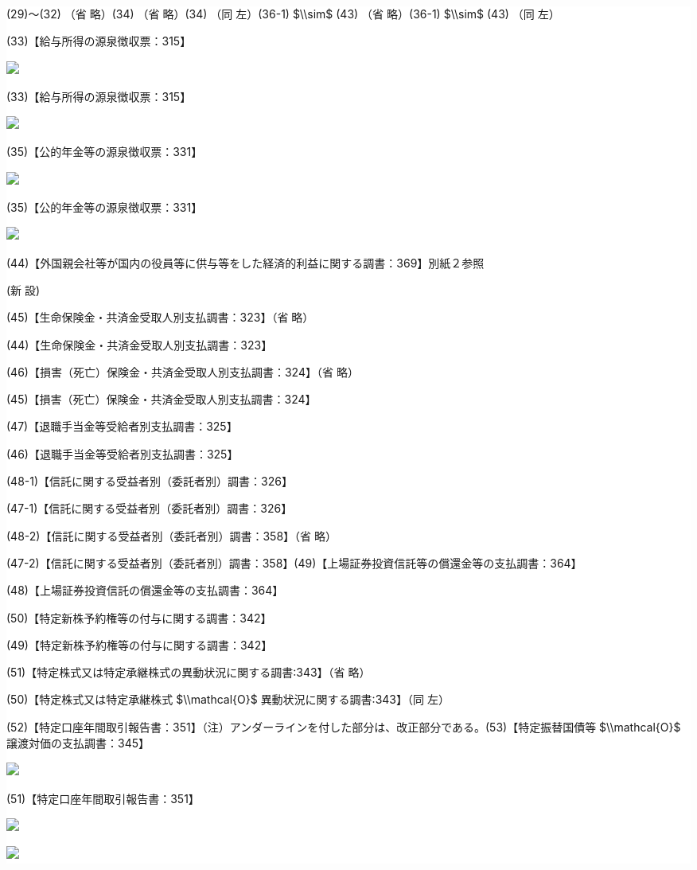 (29)～(32) （省 略）(34) （省 略）(34) （同 左）(36-1) $\\sim$ (43) （省 略）(36-1) $\\sim$ (43) （同 左）

(33)【給与所得の源泉徴収票：315】

![](https://www.nta.go.jp/tmp/447a6631-adb1-4e99-9434-8c9565f70e0b/images/9fb99a5fa654ad4fc49cb82eeba77fc825c7b3b8a2f8503e55f34114e1b6a78d.jpg)

(33)【給与所得の源泉徴収票：315】

![](https://www.nta.go.jp/tmp/447a6631-adb1-4e99-9434-8c9565f70e0b/images/184cda43af3a896db706a62325740c302c1e28b128fc689eb5b690a02a366168.jpg)

(35)【公的年金等の源泉徴収票：331】

![](https://www.nta.go.jp/tmp/447a6631-adb1-4e99-9434-8c9565f70e0b/images/69e66ff340f68368526c19fa4cc7857edf333b011936bc1e413d5af2d398afa1.jpg)

(35)【公的年金等の源泉徴収票：331】

![](https://www.nta.go.jp/tmp/447a6631-adb1-4e99-9434-8c9565f70e0b/images/4d37e2fb1c4570b598d0499577a2845dcb22b1eab71573d8fbbf88e0b344acc2.jpg)

(44)【外国親会社等が国内の役員等に供与等をした経済的利益に関する調書：369】別紙２参照

(新 設)

(45)【生命保険金・共済金受取人別支払調書：323】（省 略）

(44)【生命保険金・共済金受取人別支払調書：323】

(46)【損害（死亡）保険金・共済金受取人別支払調書：324】（省 略）

(45)【損害（死亡）保険金・共済金受取人別支払調書：324】

(47)【退職手当金等受給者別支払調書：325】

(46)【退職手当金等受給者別支払調書：325】

(48-1)【信託に関する受益者別（委託者別）調書：326】

(47-1)【信託に関する受益者別（委託者別）調書：326】

(48-2)【信託に関する受益者別（委託者別）調書：358】（省 略）

(47-2)【信託に関する受益者別（委託者別）調書：358】(49)【上場証券投資信託等の償還金等の支払調書：364】

(48)【上場証券投資信託の償還金等の支払調書：364】

(50)【特定新株予約権等の付与に関する調書：342】

(49)【特定新株予約権等の付与に関する調書：342】

(51)【特定株式又は特定承継株式の異動状況に関する調書:343】（省 略）

(50)【特定株式又は特定承継株式 $\\mathcal{O}$ 異動状況に関する調書:343】（同 左）

(52)【特定口座年間取引報告書：351】（注）アンダーラインを付した部分は、改正部分である。(53)【特定振替国債等 $\\mathcal{O}$ 譲渡対価の支払調書：345】

![](https://www.nta.go.jp/tmp/447a6631-adb1-4e99-9434-8c9565f70e0b/images/8c7a2f506e8a37ce89a6f8a98f8502a208e71dc54ef1ac4d9e851ed7f09fe4e0.jpg)

(51)【特定口座年間取引報告書：351】

![](https://www.nta.go.jp/tmp/447a6631-adb1-4e99-9434-8c9565f70e0b/images/55267c1849fad7c081e3172bf628616a1ad5f840898c1fbf96a6b94cdb2410c5.jpg)

![](https://www.nta.go.jp/tmp/447a6631-adb1-4e99-9434-8c9565f70e0b/images/b6d3cd45a37e7c9a82eb9a92546495cdcb0d68d6cfdefa829b9eb40af5193c88.jpg)
